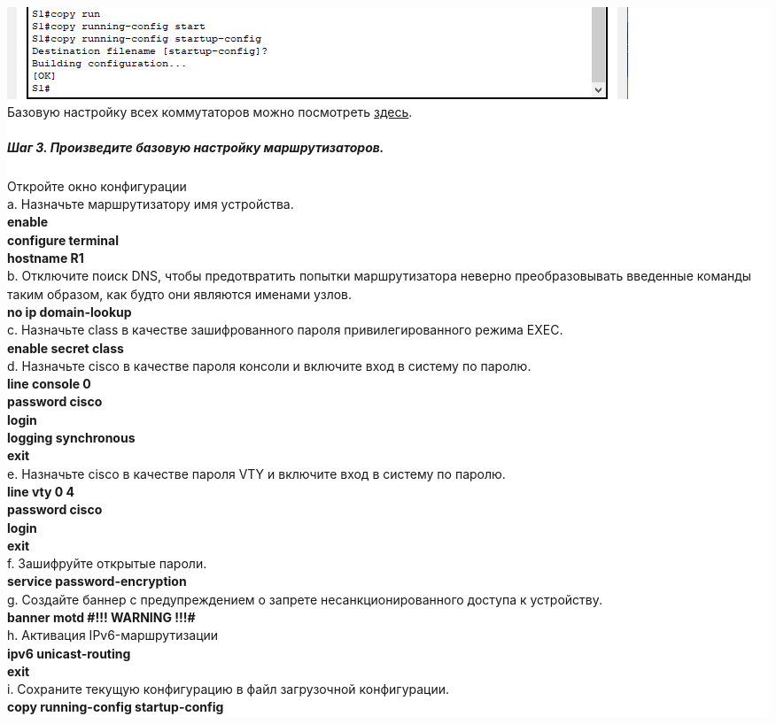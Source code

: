 ![](Configure_S1_2.png)  
Базовую настройку всех коммутаторов можно посмотреть [здесь](Configure/).  
##### Шаг 3. Произведите базовую настройку маршрутизаторов.
Откройте окно конфигурации  
a.	Назначьте маршрутизатору имя устройства.  
**enable  
configure terminal  
hostname R1**  
b.	Отключите поиск DNS, чтобы предотвратить попытки маршрутизатора неверно преобразовывать введенные команды таким образом, как будто они являются именами узлов.  
**no ip domain-lookup**  
c.	Назначьте class в качестве зашифрованного пароля привилегированного режима EXEC.  
**enable secret class**  
d.	Назначьте cisco в качестве пароля консоли и включите вход в систему по паролю.  
**line console 0  
password cisco  
login  
logging synchronous  
exit**  
e.	Назначьте cisco в качестве пароля VTY и включите вход в систему по паролю.  
**line vty 0 4  
password cisco  
login  
exit**  
f.	Зашифруйте открытые пароли.  
**service password-encryption**  
g.	Создайте баннер с предупреждением о запрете несанкционированного доступа к устройству.  
**banner motd #!!! WARNING !!!#**  
h.	Активация IPv6-маршрутизации  
**ipv6 unicast-routing**  
**exit**  
i.	Сохраните текущую конфигурацию в файл загрузочной конфигурации.  
**copy running-config startup-config**  